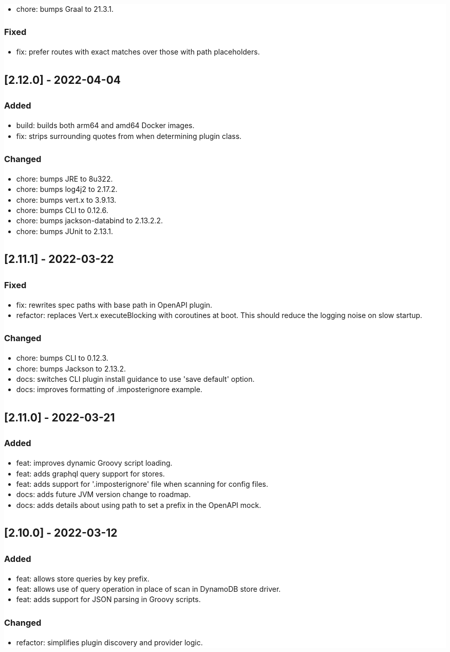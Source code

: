 - chore: bumps Graal to 21.3.1.

### Fixed
- fix: prefer routes with exact matches over those with path placeholders.

## [2.12.0] - 2022-04-04
### Added
- build: builds both arm64 and amd64 Docker images.
- fix: strips surrounding quotes from when determining plugin class.

### Changed
- chore: bumps JRE to 8u322.
- chore: bumps log4j2 to 2.17.2.
- chore: bumps vert.x to 3.9.13.
- chore: bumps CLI to 0.12.6.
- chore: bumps jackson-databind to 2.13.2.2.
- chore: bumps JUnit to 2.13.1.

## [2.11.1] - 2022-03-22
### Fixed
- fix: rewrites spec paths with base path in OpenAPI plugin.
- refactor: replaces Vert.x executeBlocking with coroutines at boot. This should reduce the logging noise on slow startup.

### Changed
- chore: bumps CLI to 0.12.3.
- chore: bumps Jackson to 2.13.2.
- docs: switches CLI plugin install guidance to use 'save default' option.
- docs: improves formatting of .imposterignore example.

## [2.11.0] - 2022-03-21
### Added
- feat: improves dynamic Groovy script loading.
- feat: adds graphql query support for stores.
- feat: adds support for '.imposterignore' file when scanning for config files.
- docs: adds future JVM version change to roadmap.
- docs: adds details about using path to set a prefix in the OpenAPI mock.

## [2.10.0] - 2022-03-12
### Added
- feat: allows store queries by key prefix.
- feat: allows use of query operation in place of scan in DynamoDB store driver.
- feat: adds support for JSON parsing in Groovy scripts.

### Changed
- refactor: simplifies plugin discovery and provider logic.
